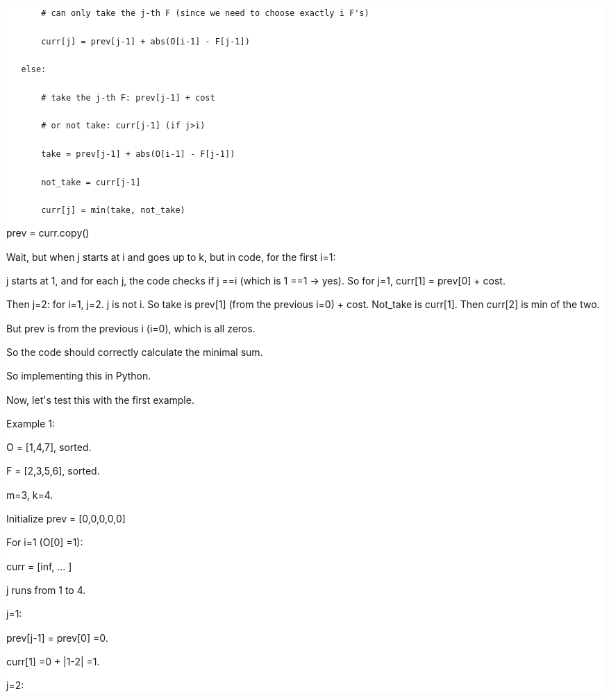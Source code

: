            # can only take the j-th F (since we need to choose exactly i F's)

           curr[j] = prev[j-1] + abs(O[i-1] - F[j-1])

       else:

           # take the j-th F: prev[j-1] + cost

           # or not take: curr[j-1] (if j>i)

           take = prev[j-1] + abs(O[i-1] - F[j-1])

           not_take = curr[j-1]

           curr[j] = min(take, not_take)

   prev = curr.copy()

Wait, but when j starts at i and goes up to k, but in code, for the first i=1:

j starts at 1, and for each j, the code checks if j ==i (which is 1 ==1 → yes). So for j=1, curr[1] = prev[0] + cost.

Then j=2: for i=1, j=2. j is not i. So take is prev[1] (from the previous i=0) + cost. Not_take is curr[1]. Then curr[2] is min of the two.

But prev is from the previous i (i=0), which is all zeros.

So the code should correctly calculate the minimal sum.

So implementing this in Python.

Now, let's test this with the first example.

Example 1:

O = [1,4,7], sorted.

F = [2,3,5,6], sorted.

m=3, k=4.

Initialize prev = [0,0,0,0,0]

For i=1 (O[0] =1):

curr = [inf, ... ]

j runs from 1 to 4.

j=1:

prev[j-1] = prev[0] =0.

curr[1] =0 + |1-2| =1.

j=2:
